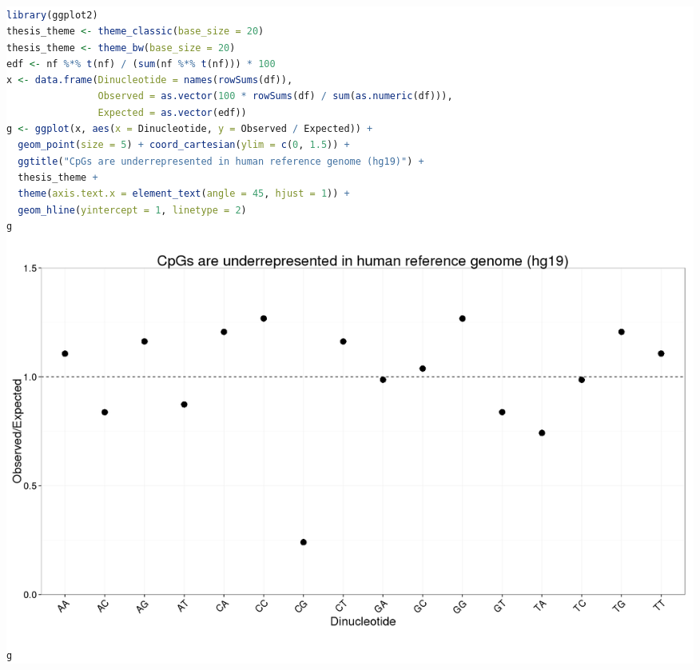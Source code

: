 
```r
library(ggplot2)
thesis_theme <- theme_classic(base_size = 20)
thesis_theme <- theme_bw(base_size = 20)
edf <- nf %*% t(nf) / (sum(nf %*% t(nf))) * 100
x <- data.frame(Dinucleotide = names(rowSums(df)),
                Observed = as.vector(100 * rowSums(df) / sum(as.numeric(df))),
                Expected = as.vector(edf))
g <- ggplot(x, aes(x = Dinucleotide, y = Observed / Expected)) +
  geom_point(size = 5) + coord_cartesian(ylim = c(0, 1.5)) +
  ggtitle("CpGs are underrepresented in human reference genome (hg19)") +
  thesis_theme +
  theme(axis.text.x = element_text(angle = 45, hjust = 1)) +
  geom_hline(yintercept = 1, linetype = 2)
g
```

![](biology_background_supplementary_material_files/figure-html/dinucleotide_distribution-1.png) 

```r
g
```
